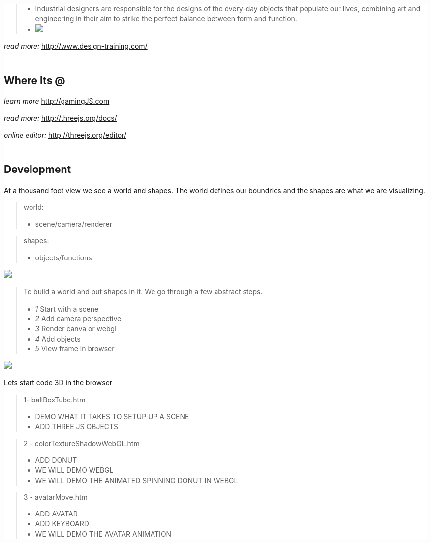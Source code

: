 > - Industrial designers are responsible for the designs of the every-day objects that populate our lives, combining art and engineering in their aim to strike the perfect balance between form and function.
> - ![](http://ts1.mm.bing.net/th?&id=HN.607986280712765780&w=300&h=300&c=0&pid=1.9&rs=0&p=0)

*read more:*   http://www.design-training.com/

----------------
##  Where Its @
*learn more*        http://gamingJS.com
> 
*read more:*        http://threejs.org/docs/
> 
*online editor:*    http://threejs.org/editor/

----------------
## Development
At a thousand foot view we see a world and shapes.  The world defines our boundries and the shapes are what we are visualizing.

> world:
> - scene/camera/renderer

> shapes:
> - objects/functions

![](http://ts1.mm.bing.net/th?&id=HN.608020073520368717&w=300&h=300&c=0&pid=1.9&rs=0&p=0)

> To build a world and put shapes in it.  We go through a few abstract steps.
> - *1* Start with a scene
> - *2* Add camera perspective
> - *3* Render canva or webgl
> - *4* Add objects
> - *5* View frame in browser

![](http://www.3dkingdom.org/images/tutorials/bullet/images/matrix02.gif)

Lets start code 3D in the browser

> 1- ballBoxTube.htm
> - DEMO WHAT IT TAKES TO SETUP UP A SCENE
> - ADD THREE JS OBJECTS


> 2 - colorTextureShadowWebGL.htm
> - ADD DONUT
> - WE WILL DEMO WEBGL 
> - WE WILL DEMO THE ANIMATED SPINNING DONUT IN WEBGL 

> 3 - avatarMove.htm
> - ADD AVATAR
> - ADD KEYBOARD
> - WE WILL DEMO THE AVATAR ANIMATION 
